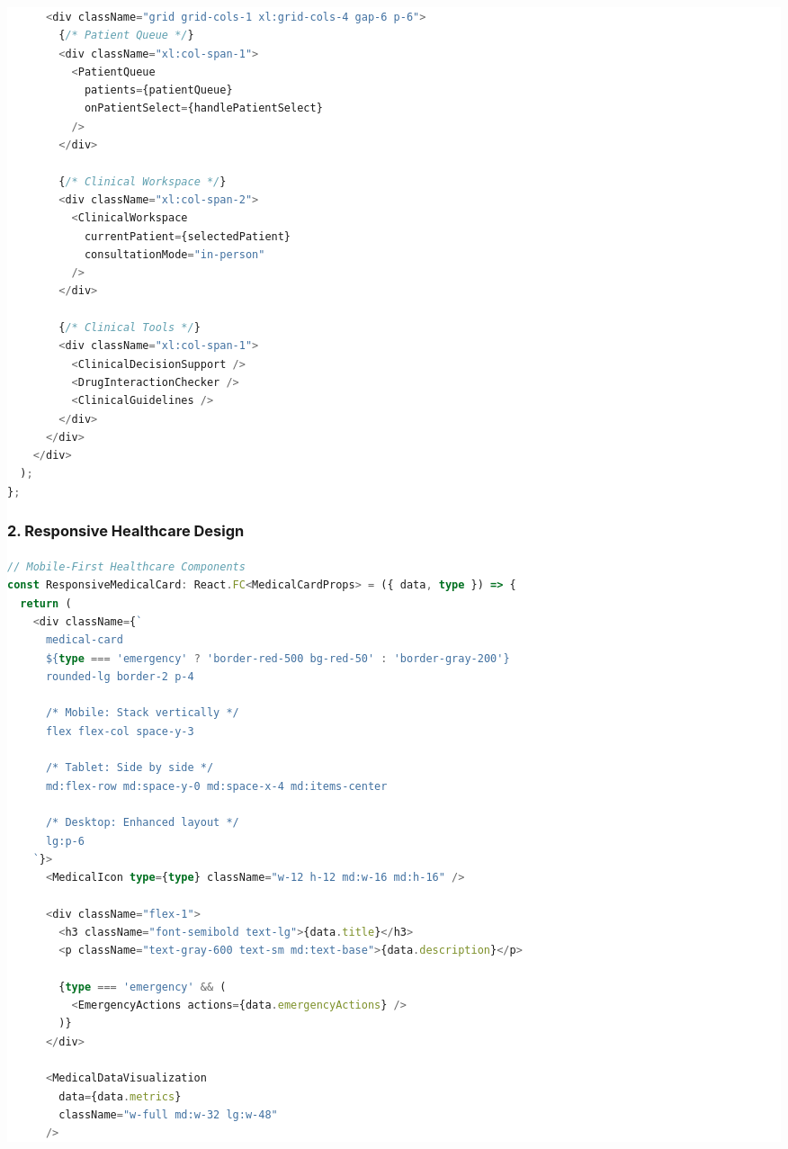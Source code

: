 ```typescript
      <div className="grid grid-cols-1 xl:grid-cols-4 gap-6 p-6">
        {/* Patient Queue */}
        <div className="xl:col-span-1">
          <PatientQueue 
            patients={patientQueue}
            onPatientSelect={handlePatientSelect}
          />
        </div>
        
        {/* Clinical Workspace */}
        <div className="xl:col-span-2">
          <ClinicalWorkspace 
            currentPatient={selectedPatient}
            consultationMode="in-person"
          />
        </div>
        
        {/* Clinical Tools */}
        <div className="xl:col-span-1">
          <ClinicalDecisionSupport />
          <DrugInteractionChecker />
          <ClinicalGuidelines />
        </div>
      </div>
    </div>
  );
};
```

### 2. Responsive Healthcare Design
```typescript
// Mobile-First Healthcare Components
const ResponsiveMedicalCard: React.FC<MedicalCardProps> = ({ data, type }) => {
  return (
    <div className={`
      medical-card 
      ${type === 'emergency' ? 'border-red-500 bg-red-50' : 'border-gray-200'}
      rounded-lg border-2 p-4
      
      /* Mobile: Stack vertically */
      flex flex-col space-y-3
      
      /* Tablet: Side by side */
      md:flex-row md:space-y-0 md:space-x-4 md:items-center
      
      /* Desktop: Enhanced layout */
      lg:p-6
    `}>
      <MedicalIcon type={type} className="w-12 h-12 md:w-16 md:h-16" />
      
      <div className="flex-1">
        <h3 className="font-semibold text-lg">{data.title}</h3>
        <p className="text-gray-600 text-sm md:text-base">{data.description}</p>
        
        {type === 'emergency' && (
          <EmergencyActions actions={data.emergencyActions} />
        )}
      </div>
      
      <MedicalDataVisualization 
        data={data.metrics}
        className="w-full md:w-32 lg:w-48"
      />
```